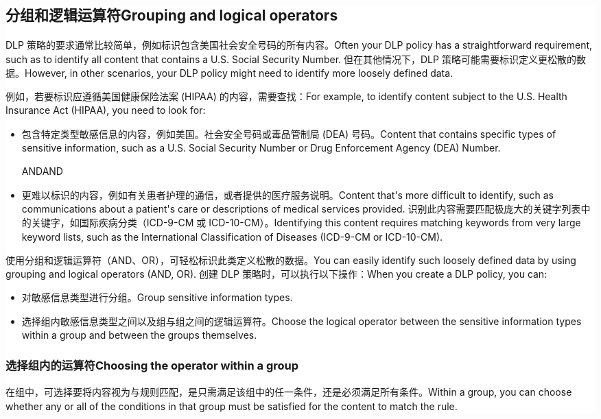 ## <a name="grouping-and-logical-operators"></a><span data-ttu-id="aa971-226">分组和逻辑运算符</span><span class="sxs-lookup"><span data-stu-id="aa971-226">Grouping and logical operators</span></span>

<span data-ttu-id="aa971-227">DLP 策略的要求通常比较简单，例如标识包含美国社会安全号码的所有内容。</span><span class="sxs-lookup"><span data-stu-id="aa971-227">Often your DLP policy has a straightforward requirement, such as to identify all content that contains a U.S. Social Security Number.</span></span> <span data-ttu-id="aa971-228">但在其他情况下，DLP 策略可能需要标识定义更松散的数据。</span><span class="sxs-lookup"><span data-stu-id="aa971-228">However, in other scenarios, your DLP policy might need to identify more loosely defined data.</span></span>
  
<span data-ttu-id="aa971-229">例如，若要标识应遵循美国健康保险法案 (HIPAA) 的内容，需要查找：</span><span class="sxs-lookup"><span data-stu-id="aa971-229">For example, to identify content subject to the U.S. Health Insurance Act (HIPAA), you need to look for:</span></span>
  
- <span data-ttu-id="aa971-230">包含特定类型敏感信息的内容，例如美国。社会安全号码或毒品管制局 (DEA) 号码。</span><span class="sxs-lookup"><span data-stu-id="aa971-230">Content that contains specific types of sensitive information, such as a U.S. Social Security Number or Drug Enforcement Agency (DEA) Number.</span></span>
    
    <span data-ttu-id="aa971-231">AND</span><span class="sxs-lookup"><span data-stu-id="aa971-231">AND</span></span>
    
- <span data-ttu-id="aa971-232">更难以标识的内容，例如有关患者护理的通信，或者提供的医疗服务说明。</span><span class="sxs-lookup"><span data-stu-id="aa971-232">Content that's more difficult to identify, such as communications about a patient's care or descriptions of medical services provided.</span></span> <span data-ttu-id="aa971-233">识别此内容需要匹配极庞大的关键字列表中的关键字，如国际疾病分类（ICD-9-CM 或 ICD-10-CM）。</span><span class="sxs-lookup"><span data-stu-id="aa971-233">Identifying this content requires matching keywords from very large keyword lists, such as the International Classification of Diseases (ICD-9-CM or ICD-10-CM).</span></span>
    
<span data-ttu-id="aa971-234">使用分组和逻辑运算符（AND、OR），可轻松标识此类定义松散的数据。</span><span class="sxs-lookup"><span data-stu-id="aa971-234">You can easily identify such loosely defined data by using grouping and logical operators (AND, OR).</span></span> <span data-ttu-id="aa971-235">创建 DLP 策略时，可以执行以下操作：</span><span class="sxs-lookup"><span data-stu-id="aa971-235">When you create a DLP policy, you can:</span></span>
  
- <span data-ttu-id="aa971-236">对敏感信息类型进行分组。</span><span class="sxs-lookup"><span data-stu-id="aa971-236">Group sensitive information types.</span></span>
    
- <span data-ttu-id="aa971-237">选择组内敏感信息类型之间以及组与组之间的逻辑运算符。</span><span class="sxs-lookup"><span data-stu-id="aa971-237">Choose the logical operator between the sensitive information types within a group and between the groups themselves.</span></span>
    
### <a name="choosing-the-operator-within-a-group"></a><span data-ttu-id="aa971-238">选择组内的运算符</span><span class="sxs-lookup"><span data-stu-id="aa971-238">Choosing the operator within a group</span></span>

<span data-ttu-id="aa971-239">在组中，可选择要将内容视为与规则匹配，是只需满足该组中的任一条件，还是必须满足所有条件。</span><span class="sxs-lookup"><span data-stu-id="aa971-239">Within a group, you can choose whether any or all of the conditions in that group must be satisfied for the content to match the rule.</span></span>
  
